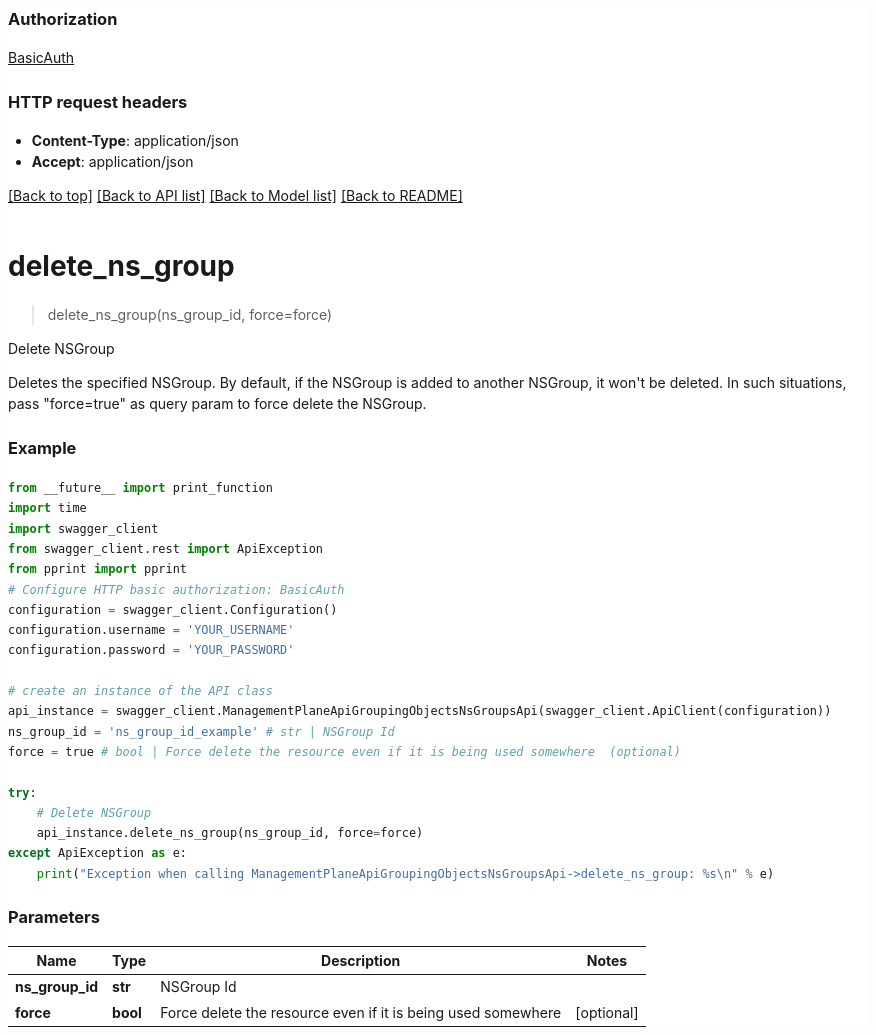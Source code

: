 ### Authorization

[BasicAuth](../README.md#BasicAuth)

### HTTP request headers

 - **Content-Type**: application/json
 - **Accept**: application/json

[[Back to top]](#) [[Back to API list]](../README.md#documentation-for-api-endpoints) [[Back to Model list]](../README.md#documentation-for-models) [[Back to README]](../README.md)

# **delete_ns_group**
> delete_ns_group(ns_group_id, force=force)

Delete NSGroup

Deletes the specified NSGroup. By default, if the NSGroup is added to another NSGroup, it won't be deleted. In such situations, pass \"force=true\" as query param to force delete the NSGroup. 

### Example
```python
from __future__ import print_function
import time
import swagger_client
from swagger_client.rest import ApiException
from pprint import pprint
# Configure HTTP basic authorization: BasicAuth
configuration = swagger_client.Configuration()
configuration.username = 'YOUR_USERNAME'
configuration.password = 'YOUR_PASSWORD'

# create an instance of the API class
api_instance = swagger_client.ManagementPlaneApiGroupingObjectsNsGroupsApi(swagger_client.ApiClient(configuration))
ns_group_id = 'ns_group_id_example' # str | NSGroup Id
force = true # bool | Force delete the resource even if it is being used somewhere  (optional)

try:
    # Delete NSGroup
    api_instance.delete_ns_group(ns_group_id, force=force)
except ApiException as e:
    print("Exception when calling ManagementPlaneApiGroupingObjectsNsGroupsApi->delete_ns_group: %s\n" % e)
```

### Parameters

Name | Type | Description  | Notes
------------- | ------------- | ------------- | -------------
 **ns_group_id** | **str**| NSGroup Id | 
 **force** | **bool**| Force delete the resource even if it is being used somewhere  | [optional] 

